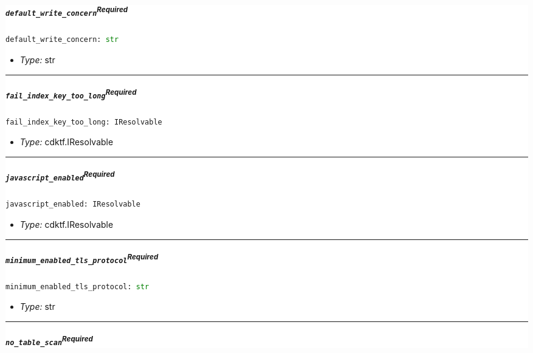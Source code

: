 ##### `default_write_concern`<sup>Required</sup> <a name="default_write_concern" id="@cdktf/provider-mongodbatlas.dataMongodbatlasClusters.DataMongodbatlasClustersResultsAdvancedConfigurationOutputReference.property.defaultWriteConcern"></a>

```python
default_write_concern: str
```

- *Type:* str

---

##### `fail_index_key_too_long`<sup>Required</sup> <a name="fail_index_key_too_long" id="@cdktf/provider-mongodbatlas.dataMongodbatlasClusters.DataMongodbatlasClustersResultsAdvancedConfigurationOutputReference.property.failIndexKeyTooLong"></a>

```python
fail_index_key_too_long: IResolvable
```

- *Type:* cdktf.IResolvable

---

##### `javascript_enabled`<sup>Required</sup> <a name="javascript_enabled" id="@cdktf/provider-mongodbatlas.dataMongodbatlasClusters.DataMongodbatlasClustersResultsAdvancedConfigurationOutputReference.property.javascriptEnabled"></a>

```python
javascript_enabled: IResolvable
```

- *Type:* cdktf.IResolvable

---

##### `minimum_enabled_tls_protocol`<sup>Required</sup> <a name="minimum_enabled_tls_protocol" id="@cdktf/provider-mongodbatlas.dataMongodbatlasClusters.DataMongodbatlasClustersResultsAdvancedConfigurationOutputReference.property.minimumEnabledTlsProtocol"></a>

```python
minimum_enabled_tls_protocol: str
```

- *Type:* str

---

##### `no_table_scan`<sup>Required</sup> <a name="no_table_scan" id="@cdktf/provider-mongodbatlas.dataMongodbatlasClusters.DataMongodbatlasClustersResultsAdvancedConfigurationOutputReference.property.noTableScan"></a>
